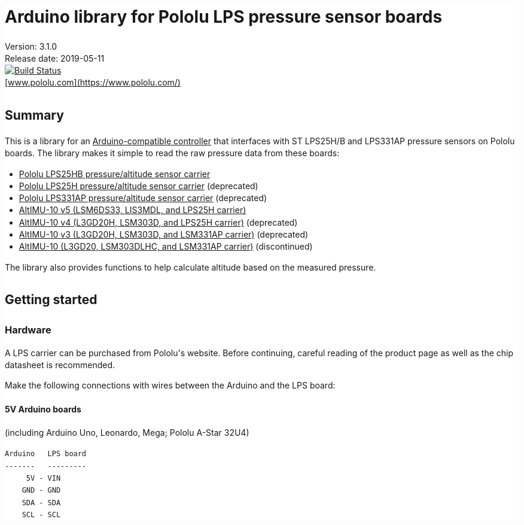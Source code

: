 # Arduino library for Pololu LPS pressure sensor boards

Version: 3.1.0<br>
Release date: 2019-05-11<br>
[![Build Status](https://travis-ci.org/pololu/lps-arduino.svg?branch=master)](https://travis-ci.org/pololu/lps-arduino)<br>
[www.pololu.com](https://www.pololu.com/)


## Summary

This is a library for an
[Arduino-compatible controller](https://www.pololu.com/arduino) that
interfaces with ST LPS25H/B and LPS331AP pressure sensors on Pololu
boards. The library makes it simple to read the raw pressure data from
these boards:

* [Pololu LPS25HB pressure/altitude sensor carrier](https://www.pololu.com/catalog/product/2867)
* [Pololu LPS25H pressure/altitude sensor carrier](https://www.pololu.com/catalog/product/2724) (deprecated)
* [Pololu LPS331AP pressure/altitude sensor carrier](https://www.pololu.com/catalog/product/2126) (deprecated)
* [AltIMU-10 v5 (LSM6DS33, LIS3MDL, and LPS25H carrier)](https://www.pololu.com/catalog/product/2739)
* [AltIMU-10 v4 (L3GD20H, LSM303D, and LPS25H carrier)](https://www.pololu.com/catalog/product/2468) (deprecated)
* [AltIMU-10 v3 (L3GD20H, LSM303D, and LSM331AP carrier)](https://www.pololu.com/catalog/product/2469) (deprecated)
* [AltIMU-10 (L3GD20, LSM303DLHC, and LSM331AP carrier)](https://www.pololu.com/catalog/product/1269) (discontinued)

The library also provides functions to help calculate altitude based
on the measured pressure.

## Getting started

### Hardware

A LPS carrier can be purchased from Pololu's website. Before
continuing, careful reading of the product page as well as the chip
datasheet is recommended.

Make the following connections with wires between the Arduino and the
LPS board:

#### 5V Arduino boards

(including Arduino Uno, Leonardo, Mega; Pololu A-Star 32U4)

    Arduino   LPS board
    -------   ---------
         5V - VIN
        GND - GND
        SDA - SDA
        SCL - SCL
